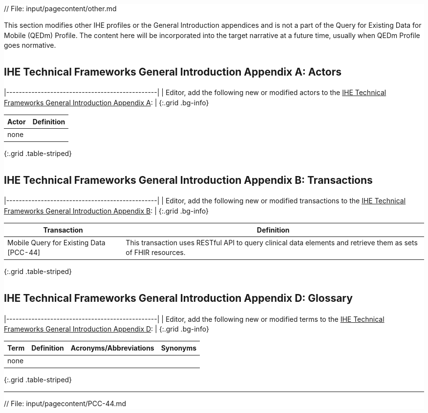 // File: input/pagecontent/other.md

<div markdown="1" class="stu-note">
This section modifies other IHE profiles or the General Introduction appendices and is not a part of the Query for Existing Data for Mobile (QEDm) Profile. The content here will be incorporated into the target narrative at a future time, usually when QEDm Profile goes normative.
</div>

## IHE Technical Frameworks General Introduction Appendix A: Actors

|------------------------------------------------|
| Editor, add the following new or modified actors to the [IHE Technical Frameworks General Introduction Appendix A](https://profiles.ihe.net/GeneralIntro/ch-A.html): |
{:.grid .bg-info}

| Actor                         | Definition                                                                                |
| ----------------------------- | ------------------------------------------------------------------------------------------|
| none |  |
{:.grid .table-striped}



## IHE Technical Frameworks General Introduction Appendix B: Transactions

|------------------------------------------------|
| Editor, add the following new or modified transactions to the [IHE Technical Frameworks General Introduction Appendix B](https://profiles.ihe.net/GeneralIntro/ch-B.html): |
{:.grid .bg-info}


| Transaction                    | Definition                                                                              |
| ------------------------------ | --------------------------------------------------------------------------------------- |
| Mobile Query for Existing Data [PCC-44] | This transaction uses RESTful API to query clinical data elements and retrieve them as sets of FHIR resources. |
{:.grid .table-striped}

## IHE Technical Frameworks General Introduction Appendix D: Glossary

|------------------------------------------------|
| Editor, add the following new or modified terms to the [IHE Technical Frameworks General Introduction Appendix D](https://profiles.ihe.net/GeneralIntro/ch-D.html): |
{:.grid .bg-info}

| Term                         | Definition                                                    | Acronyms/Abbreviations | Synonyms    |
| ---------------------------- | --------------------------------------------------------------| -----------------------| ------------|
| none |  |
{:.grid .table-striped}





---

// File: input/pagecontent/PCC-44.md
